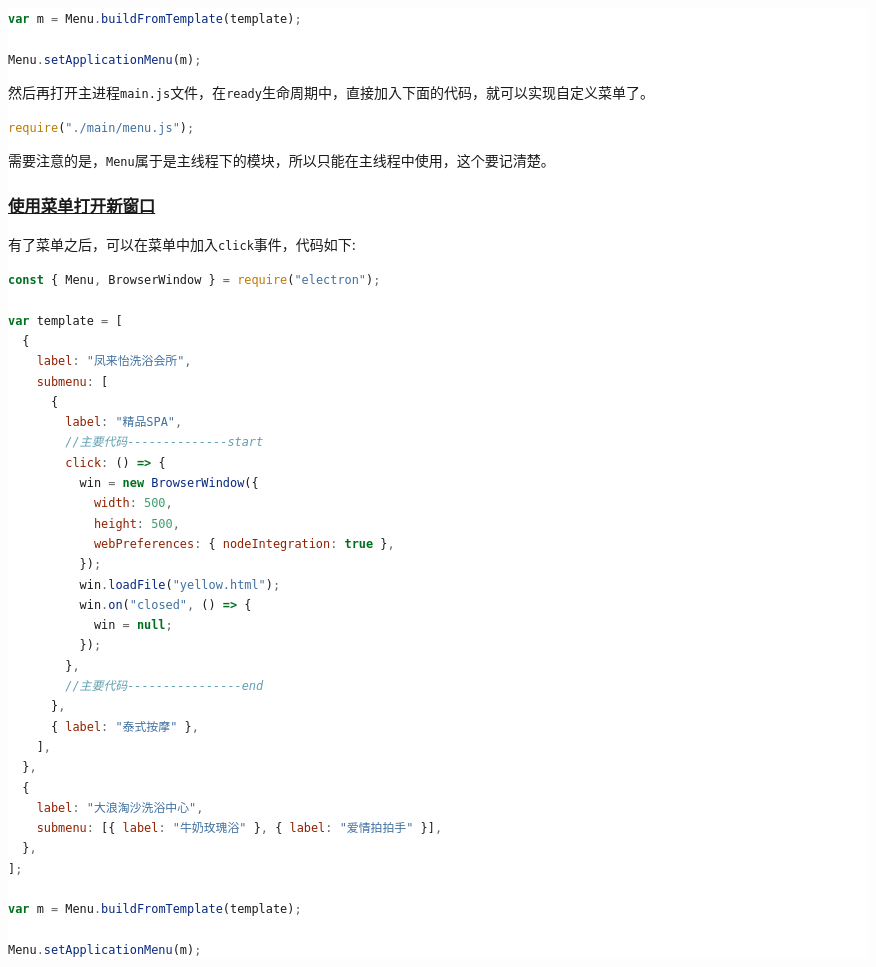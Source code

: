 ```js
var m = Menu.buildFromTemplate(template);

Menu.setApplicationMenu(m);
```

然后再打开主进程`main.js`文件，在`ready`生命周期中，直接加入下面的代码，就可以实现自定义菜单了。

```js
require("./main/menu.js");
```

需要注意的是，`Menu`属于是主线程下的模块，所以只能在主线程中使用，这个要记清楚。

### [使用菜单打开新窗口](https://www.jspang.com/article/62#toc324)

有了菜单之后，可以在菜单中加入`click`事件，代码如下:

```js
const { Menu, BrowserWindow } = require("electron");

var template = [
  {
    label: "凤来怡洗浴会所",
    submenu: [
      {
        label: "精品SPA",
        //主要代码--------------start
        click: () => {
          win = new BrowserWindow({
            width: 500,
            height: 500,
            webPreferences: { nodeIntegration: true },
          });
          win.loadFile("yellow.html");
          win.on("closed", () => {
            win = null;
          });
        },
        //主要代码----------------end
      },
      { label: "泰式按摩" },
    ],
  },
  {
    label: "大浪淘沙洗浴中心",
    submenu: [{ label: "牛奶玫瑰浴" }, { label: "爱情拍拍手" }],
  },
];

var m = Menu.buildFromTemplate(template);

Menu.setApplicationMenu(m);
```
